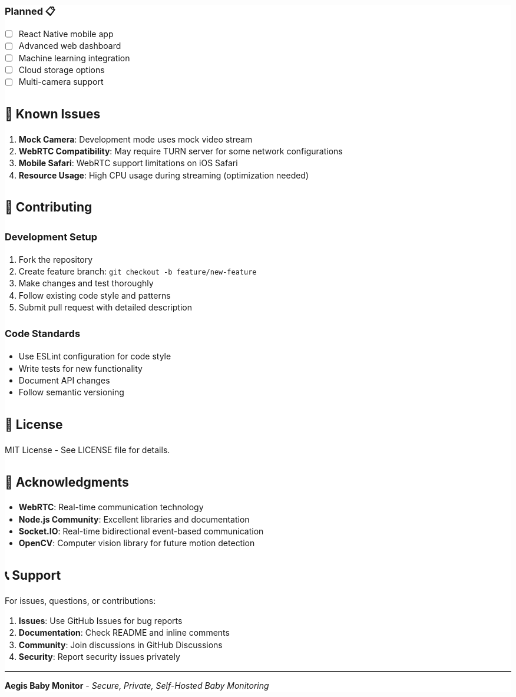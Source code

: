 ### Planned 📋

- [ ] React Native mobile app
- [ ] Advanced web dashboard
- [ ] Machine learning integration
- [ ] Cloud storage options
- [ ] Multi-camera support

## 🐛 Known Issues

1. **Mock Camera**: Development mode uses mock video stream
2. **WebRTC Compatibility**: May require TURN server for some network configurations
3. **Mobile Safari**: WebRTC support limitations on iOS Safari
4. **Resource Usage**: High CPU usage during streaming (optimization needed)

## 🤝 Contributing

### Development Setup

1. Fork the repository
2. Create feature branch: `git checkout -b feature/new-feature`
3. Make changes and test thoroughly
4. Follow existing code style and patterns
5. Submit pull request with detailed description

### Code Standards

- Use ESLint configuration for code style
- Write tests for new functionality
- Document API changes
- Follow semantic versioning

## 📄 License

MIT License - See LICENSE file for details.

## 🙏 Acknowledgments

- **WebRTC**: Real-time communication technology
- **Node.js Community**: Excellent libraries and documentation
- **Socket.IO**: Real-time bidirectional event-based communication
- **OpenCV**: Computer vision library for future motion detection

## 📞 Support

For issues, questions, or contributions:

1. **Issues**: Use GitHub Issues for bug reports
2. **Documentation**: Check README and inline comments
3. **Community**: Join discussions in GitHub Discussions
4. **Security**: Report security issues privately

---

**Aegis Baby Monitor** - *Secure, Private, Self-Hosted Baby Monitoring*
